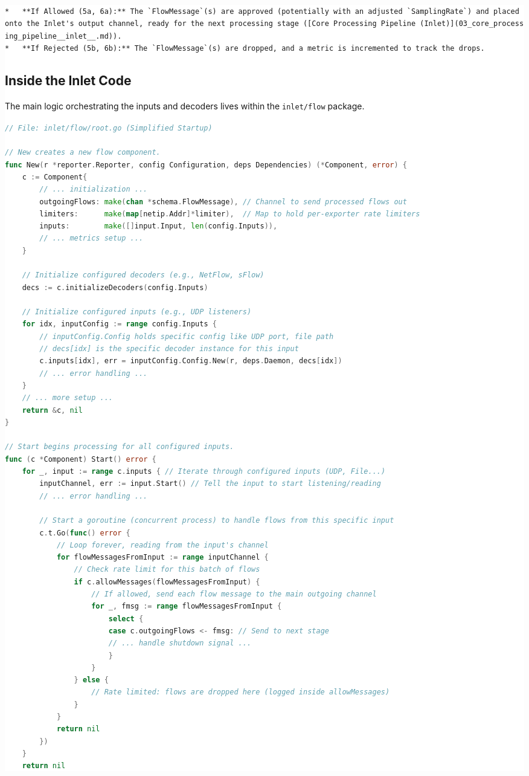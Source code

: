     *   **If Allowed (5a, 6a):** The `FlowMessage`(s) are approved (potentially with an adjusted `SamplingRate`) and placed onto the Inlet's output channel, ready for the next processing stage ([Core Processing Pipeline (Inlet)](03_core_processing_pipeline__inlet__.md)).
    *   **If Rejected (5b, 6b):** The `FlowMessage`(s) are dropped, and a metric is incremented to track the drops.

## Inside the Inlet Code

The main logic orchestrating the inputs and decoders lives within the `inlet/flow` package.

```go
// File: inlet/flow/root.go (Simplified Startup)

// New creates a new flow component.
func New(r *reporter.Reporter, config Configuration, deps Dependencies) (*Component, error) {
	c := Component{
		// ... initialization ...
		outgoingFlows: make(chan *schema.FlowMessage), // Channel to send processed flows out
		limiters:      make(map[netip.Addr]*limiter),  // Map to hold per-exporter rate limiters
		inputs:        make([]input.Input, len(config.Inputs)),
		// ... metrics setup ...
	}

	// Initialize configured decoders (e.g., NetFlow, sFlow)
	decs := c.initializeDecoders(config.Inputs)

	// Initialize configured inputs (e.g., UDP listeners)
	for idx, inputConfig := range config.Inputs {
		// inputConfig.Config holds specific config like UDP port, file path
		// decs[idx] is the specific decoder instance for this input
		c.inputs[idx], err = inputConfig.Config.New(r, deps.Daemon, decs[idx])
		// ... error handling ...
	}
	// ... more setup ...
	return &c, nil
}

// Start begins processing for all configured inputs.
func (c *Component) Start() error {
	for _, input := range c.inputs { // Iterate through configured inputs (UDP, File...)
		inputChannel, err := input.Start() // Tell the input to start listening/reading
		// ... error handling ...

		// Start a goroutine (concurrent process) to handle flows from this specific input
		c.t.Go(func() error {
			// Loop forever, reading from the input's channel
			for flowMessagesFromInput := range inputChannel {
				// Check rate limit for this batch of flows
				if c.allowMessages(flowMessagesFromInput) {
					// If allowed, send each flow message to the main outgoing channel
					for _, fmsg := range flowMessagesFromInput {
						select {
						case c.outgoingFlows <- fmsg: // Send to next stage
						// ... handle shutdown signal ...
						}
					}
				} else {
					// Rate limited: flows are dropped here (logged inside allowMessages)
				}
			}
			return nil
		})
	}
	return nil
```